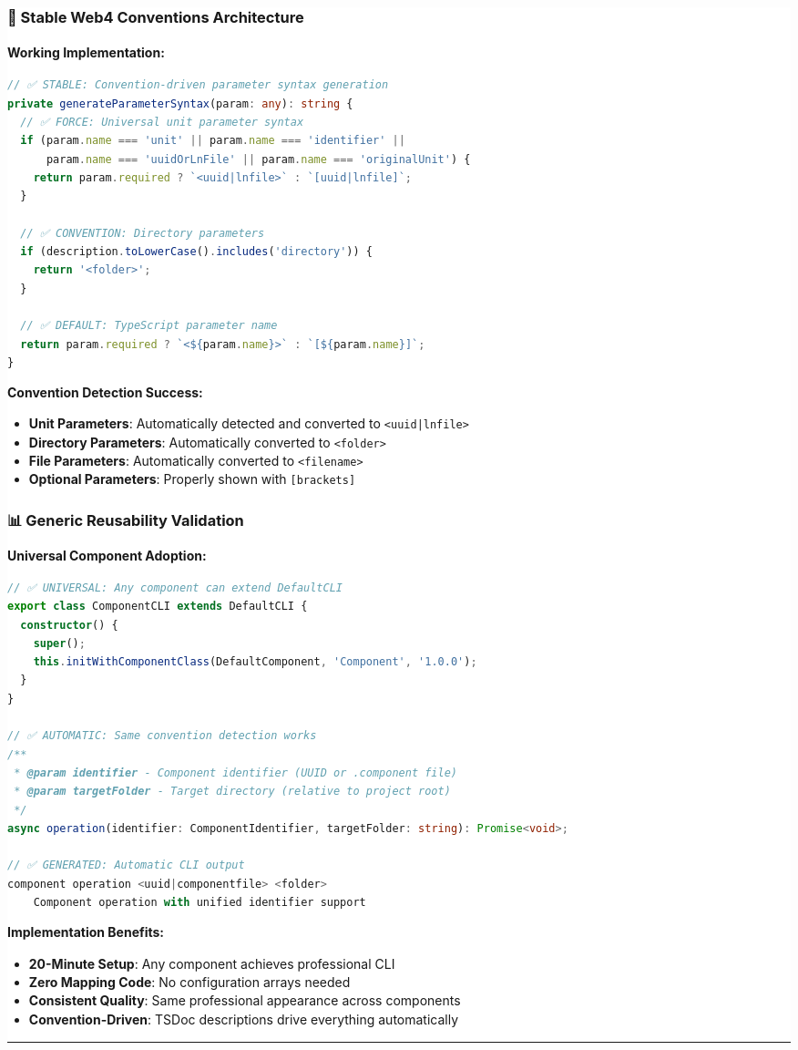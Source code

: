 ### **🎯 Stable Web4 Conventions Architecture**

**Working Implementation:**
```typescript
// ✅ STABLE: Convention-driven parameter syntax generation
private generateParameterSyntax(param: any): string {
  // ✅ FORCE: Universal unit parameter syntax
  if (param.name === 'unit' || param.name === 'identifier' || 
      param.name === 'uuidOrLnFile' || param.name === 'originalUnit') {
    return param.required ? `<uuid|lnfile>` : `[uuid|lnfile]`;
  }
  
  // ✅ CONVENTION: Directory parameters
  if (description.toLowerCase().includes('directory')) {
    return '<folder>';
  }
  
  // ✅ DEFAULT: TypeScript parameter name
  return param.required ? `<${param.name}>` : `[${param.name}]`;
}
```

**Convention Detection Success:**
- **Unit Parameters**: Automatically detected and converted to `<uuid|lnfile>`
- **Directory Parameters**: Automatically converted to `<folder>`
- **File Parameters**: Automatically converted to `<filename>`
- **Optional Parameters**: Properly shown with `[brackets]`

### **📊 Generic Reusability Validation**

**Universal Component Adoption:**
```typescript
// ✅ UNIVERSAL: Any component can extend DefaultCLI
export class ComponentCLI extends DefaultCLI {
  constructor() {
    super();
    this.initWithComponentClass(DefaultComponent, 'Component', '1.0.0');
  }
}

// ✅ AUTOMATIC: Same convention detection works
/**
 * @param identifier - Component identifier (UUID or .component file)
 * @param targetFolder - Target directory (relative to project root)
 */
async operation(identifier: ComponentIdentifier, targetFolder: string): Promise<void>;

// ✅ GENERATED: Automatic CLI output
component operation <uuid|componentfile> <folder>
    Component operation with unified identifier support
```

**Implementation Benefits:**
- **20-Minute Setup**: Any component achieves professional CLI
- **Zero Mapping Code**: No configuration arrays needed
- **Consistent Quality**: Same professional appearance across components
- **Convention-Driven**: TSDoc descriptions drive everything automatically

---
